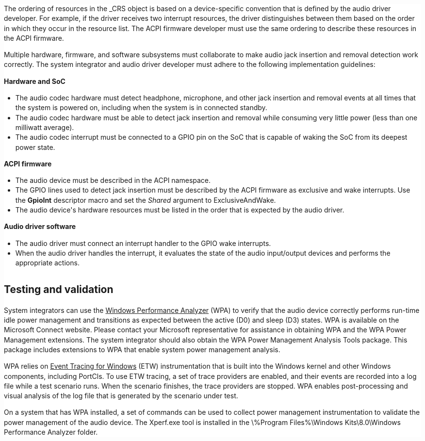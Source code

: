 The ordering of resources in the \_CRS object is based on a device-specific convention that is defined by the audio driver developer. For example, if the driver receives two interrupt resources, the driver distinguishes between them based on the order in which they occur in the resource list. The ACPI firmware developer must use the same ordering to describe these resources in the ACPI firmware.

Multiple hardware, firmware, and software subsystems must collaborate to make audio jack insertion and removal detection work correctly. The system integrator and audio driver developer must adhere to the following implementation guidelines:

**Hardware and SoC**

-   The audio codec hardware must detect headphone, microphone, and other jack insertion and removal events at all times that the system is powered on, including when the system is in connected standby.
-   The audio codec hardware must be able to detect jack insertion and removal while consuming very little power (less than one milliwatt average).
-   The audio codec interrupt must be connected to a GPIO pin on the SoC that is capable of waking the SoC from its deepest power state.

**ACPI firmware**

-   The audio device must be described in the ACPI namespace.
-   The GPIO lines used to detect jack insertion must be described by the ACPI firmware as exclusive and wake interrupts. Use the **GpioInt** descriptor macro and set the *Shared* argument to ExclusiveAndWake.
-   The audio device's hardware resources must be listed in the order that is expected by the audio driver.

**Audio driver software**

-   The audio driver must connect an interrupt handler to the GPIO wake interrupts.
-   When the audio driver handles the interrupt, it evaluates the state of the audio input/output devices and performs the appropriate actions.

## <a href="" id="testing"></a>Testing and validation


System integrators can use the [Windows Performance Analyzer](http://msdn.microsoft.com/library/windows/hardware/hh448170.aspx) (WPA) to verify that the audio device correctly performs run-time idle power management and transitions as expected between the active (D0) and sleep (D3) states. WPA is available on the Microsoft Connect website. Please contact your Microsoft representative for assistance in obtaining WPA and the WPA Power Management extensions. The system integrator should also obtain the WPA Power Management Analysis Tools package. This package includes extensions to WPA that enable system power management analysis.

WPA relies on [Event Tracing for Windows](https://msdn.microsoft.com/library/windows/hardware/ff545699) (ETW) instrumentation that is built into the Windows kernel and other Windows components, including PortCls. To use ETW tracing, a set of trace providers are enabled, and their events are recorded into a log file while a test scenario runs. When the scenario finishes, the trace providers are stopped. WPA enables post-processing and visual analysis of the log file that is generated by the scenario under test.

On a system that has WPA installed, a set of commands can be used to collect power management instrumentation to validate the power management of the audio device. The Xperf.exe tool is installed in the \\%Program Files%\\Windows Kits\\8.0\\Windows Performance Analyzer folder.
